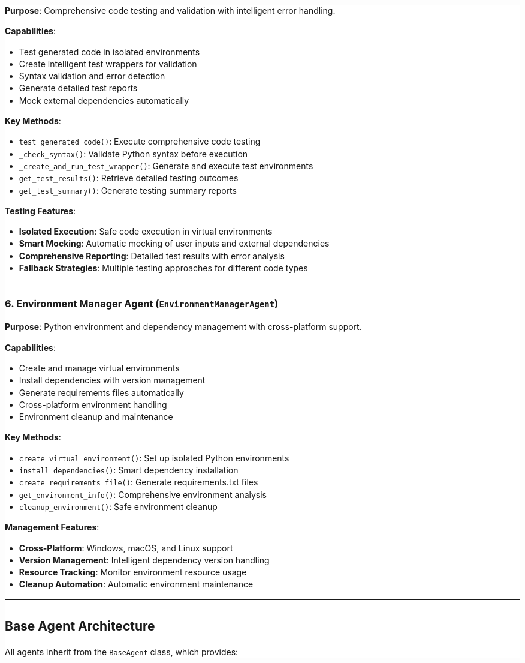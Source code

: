 **Purpose**: Comprehensive code testing and validation with intelligent error handling.

**Capabilities**:
- Test generated code in isolated environments
- Create intelligent test wrappers for validation
- Syntax validation and error detection
- Generate detailed test reports
- Mock external dependencies automatically

**Key Methods**:
- `test_generated_code()`: Execute comprehensive code testing
- `_check_syntax()`: Validate Python syntax before execution
- `_create_and_run_test_wrapper()`: Generate and execute test environments
- `get_test_results()`: Retrieve detailed testing outcomes
- `get_test_summary()`: Generate testing summary reports

**Testing Features**:
- **Isolated Execution**: Safe code execution in virtual environments
- **Smart Mocking**: Automatic mocking of user inputs and external dependencies
- **Comprehensive Reporting**: Detailed test results with error analysis
- **Fallback Strategies**: Multiple testing approaches for different code types

---

### 6. Environment Manager Agent (`EnvironmentManagerAgent`)

**Purpose**: Python environment and dependency management with cross-platform support.

**Capabilities**:
- Create and manage virtual environments
- Install dependencies with version management
- Generate requirements files automatically
- Cross-platform environment handling
- Environment cleanup and maintenance

**Key Methods**:
- `create_virtual_environment()`: Set up isolated Python environments
- `install_dependencies()`: Smart dependency installation
- `create_requirements_file()`: Generate requirements.txt files
- `get_environment_info()`: Comprehensive environment analysis
- `cleanup_environment()`: Safe environment cleanup

**Management Features**:
- **Cross-Platform**: Windows, macOS, and Linux support
- **Version Management**: Intelligent dependency version handling
- **Resource Tracking**: Monitor environment resource usage
- **Cleanup Automation**: Automatic environment maintenance

---

## Base Agent Architecture

All agents inherit from the `BaseAgent` class, which provides:
